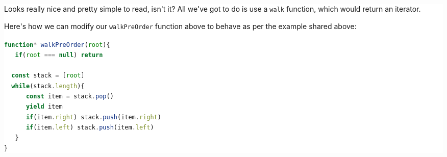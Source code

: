 Looks really nice and pretty simple to read, isn't it? All we've got to do is use a `walk` function, which would return an iterator.

Here's how we can modify our `walkPreOrder` function above to behave as per the example shared above:

```javascript
function* walkPreOrder(root){
   if(root === null) return

  const stack = [root]
  while(stack.length){
      const item = stack.pop()
      yield item
      if(item.right) stack.push(item.right)
      if(item.left) stack.push(item.left)
   }
}
```
